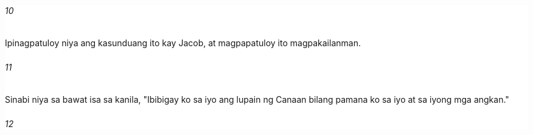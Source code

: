 



















###### 10 










Ipinagpatuloy niya ang kasunduang ito kay Jacob, at magpapatuloy ito magpakailanman. 





















###### 11 










Sinabi niya sa bawat isa sa kanila, "Ibibigay ko sa iyo ang lupain ng Canaan bilang pamana ko sa iyo at sa iyong mga angkan." 





















###### 12 
